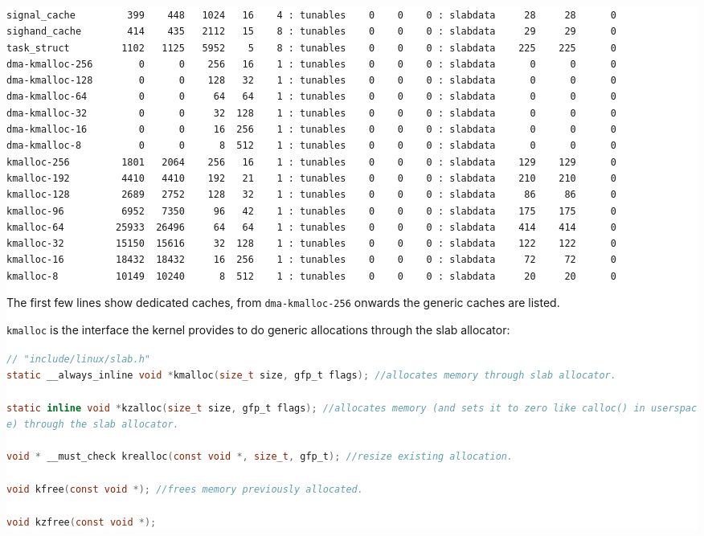 ```bash
signal_cache         399    448   1024   16    4 : tunables    0    0    0 : slabdata     28     28      0
sighand_cache        414    435   2112   15    8 : tunables    0    0    0 : slabdata     29     29      0
task_struct         1102   1125   5952    5    8 : tunables    0    0    0 : slabdata    225    225      0
dma-kmalloc-256        0      0    256   16    1 : tunables    0    0    0 : slabdata      0      0      0
dma-kmalloc-128        0      0    128   32    1 : tunables    0    0    0 : slabdata      0      0      0
dma-kmalloc-64         0      0     64   64    1 : tunables    0    0    0 : slabdata      0      0      0
dma-kmalloc-32         0      0     32  128    1 : tunables    0    0    0 : slabdata      0      0      0
dma-kmalloc-16         0      0     16  256    1 : tunables    0    0    0 : slabdata      0      0      0
dma-kmalloc-8          0      0      8  512    1 : tunables    0    0    0 : slabdata      0      0      0
kmalloc-256         1801   2064    256   16    1 : tunables    0    0    0 : slabdata    129    129      0
kmalloc-192         4410   4410    192   21    1 : tunables    0    0    0 : slabdata    210    210      0
kmalloc-128         2689   2752    128   32    1 : tunables    0    0    0 : slabdata     86     86      0
kmalloc-96          6952   7350     96   42    1 : tunables    0    0    0 : slabdata    175    175      0
kmalloc-64         25933  26496     64   64    1 : tunables    0    0    0 : slabdata    414    414      0
kmalloc-32         15150  15616     32  128    1 : tunables    0    0    0 : slabdata    122    122      0
kmalloc-16         18432  18432     16  256    1 : tunables    0    0    0 : slabdata     72     72      0
kmalloc-8          10149  10240      8  512    1 : tunables    0    0    0 : slabdata     20     20      0

```

The first few lines show dedicated caches, from `dma-kmalloc-256` onwards the generic caches are listed.

`kmalloc` is the interface the kernel provides to do generic allocations through the slab allocator:

```c
// "include/linux/slab.h"
static __always_inline void *kmalloc(size_t size, gfp_t flags); //allocates memory through slab allocator.

static inline void *kzalloc(size_t size, gfp_t flags); //allocates memory (and sets it to zero like calloc() in userspace) through the slab allocator.

void * __must_check krealloc(const void *, size_t, gfp_t); //resize existing allocation.

void kfree(const void *); //frees memory previously allocated.

void kzfree(const void *);

```
